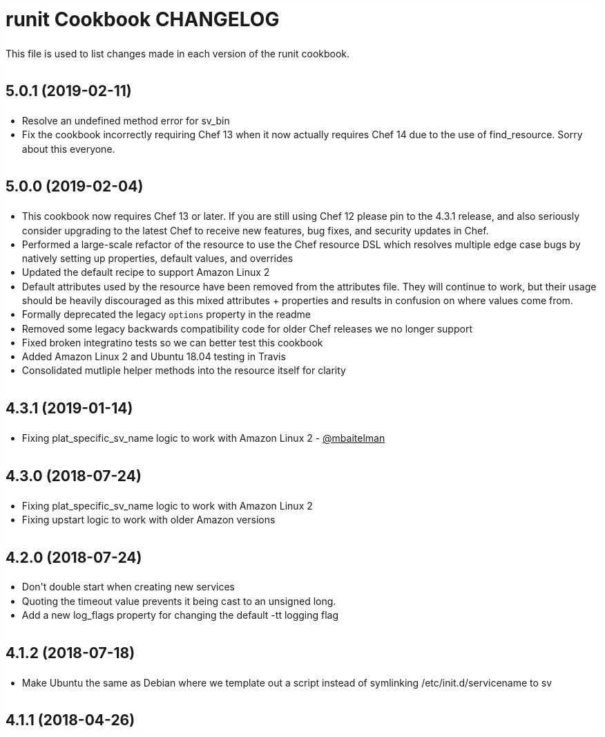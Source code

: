 # runit Cookbook CHANGELOG

This file is used to list changes made in each version of the runit cookbook.

## 5.0.1 (2019-02-11)

- Resolve an undefined method error for sv_bin
- Fix the cookbook incorrectly requiring Chef 13 when it now actually requires Chef 14 due to the use of find_resource. Sorry about this everyone.

## 5.0.0 (2019-02-04)

- This cookbook now requires Chef 13 or later. If you are still using Chef 12 please pin to the 4.3.1 release, and also seriously consider upgrading to the latest Chef to receive new features, bug fixes, and security updates in Chef.
- Performed a large-scale refactor of the resource to use the Chef resource DSL which resolves multiple edge case bugs by natively setting up properties, default values, and overrides
- Updated the default recipe to support Amazon Linux 2
- Default attributes used by the resource have been removed from the attributes file. They will continue to work, but their usage should be heavily discouraged as this mixed attributes + properties and results in confusion on where values come from.
- Formally deprecated the legacy `options` property in the readme
- Removed some legacy backwards compatibility code for older Chef releases we no longer support
- Fixed broken integratino tests so we can better test this cookbook
- Added Amazon Linux 2 and Ubuntu 18.04 testing in Travis
- Consolidated mutliple helper methods into the resource itself for clarity

## 4.3.1 (2019-01-14)

- Fixing plat_specific_sv_name logic to work with Amazon Linux 2 - [@mbaitelman](https://github.com/mbaitelman)

## 4.3.0 (2018-07-24)

- Fixing plat_specific_sv_name logic to work with Amazon Linux 2
- Fixing upstart logic to work with older Amazon versions

## 4.2.0 (2018-07-24)

- Don't double start when creating new services
- Quoting the timeout value prevents it being cast to an unsigned long.
- Add a new log_flags property for changing the default -tt logging flag

## 4.1.2 (2018-07-18)

- Make Ubuntu the same as Debian where we template out a script instead of symlinking /etc/init.d/servicename to sv

## 4.1.1 (2018-04-26)
